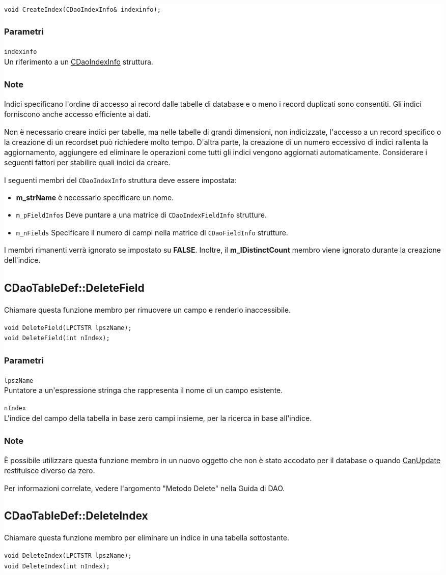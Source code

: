 ```  
void CreateIndex(CDaoIndexInfo& indexinfo);
```  
  
### <a name="parameters"></a>Parametri  
 `indexinfo`  
 Un riferimento a un [CDaoIndexInfo](../../mfc/reference/cdaoindexinfo-structure.md) struttura.  
  
### <a name="remarks"></a>Note  
 Indici specificano l'ordine di accesso ai record dalle tabelle di database e o meno i record duplicati sono consentiti. Gli indici forniscono anche accesso efficiente ai dati.  
  
 Non è necessario creare indici per tabelle, ma nelle tabelle di grandi dimensioni, non indicizzate, l'accesso a un record specifico o la creazione di un recordset può richiedere molto tempo. D'altra parte, la creazione di un numero eccessivo di indici rallenta la aggiornamento, aggiungere ed eliminare le operazioni come tutti gli indici vengono aggiornati automaticamente. Considerare i seguenti fattori per stabilire quali indici da creare.  
  
 I seguenti membri del `CDaoIndexInfo` struttura deve essere impostata:  
  
- **m_strName** è necessario specificare un nome.  
  
- `m_pFieldInfos` Deve puntare a una matrice di `CDaoIndexFieldInfo` strutture.  
  
- `m_nFields` Specificare il numero di campi nella matrice di `CDaoFieldInfo` strutture.  
  
 I membri rimanenti verrà ignorato se impostato su **FALSE**. Inoltre, il **m_lDistinctCount** membro viene ignorato durante la creazione dell'indice.  
  
##  <a name="deletefield"></a>  CDaoTableDef::DeleteField  
 Chiamare questa funzione membro per rimuovere un campo e renderlo inaccessibile.  
  
```  
void DeleteField(LPCTSTR lpszName);  
void DeleteField(int nIndex);
```  
  
### <a name="parameters"></a>Parametri  
 `lpszName`  
 Puntatore a un'espressione stringa che rappresenta il nome di un campo esistente.  
  
 `nIndex`  
 L'indice del campo della tabella in base zero campi insieme, per la ricerca in base all'indice.  
  
### <a name="remarks"></a>Note  
 È possibile utilizzare questa funzione membro in un nuovo oggetto che non è stato accodato per il database o quando [CanUpdate](#canupdate) restituisce diverso da zero.  
  
 Per informazioni correlate, vedere l'argomento "Metodo Delete" nella Guida di DAO.  
  
##  <a name="deleteindex"></a>  CDaoTableDef::DeleteIndex  
 Chiamare questa funzione membro per eliminare un indice in una tabella sottostante.  
  
```  
void DeleteIndex(LPCTSTR lpszName);  
void DeleteIndex(int nIndex);
```  
  